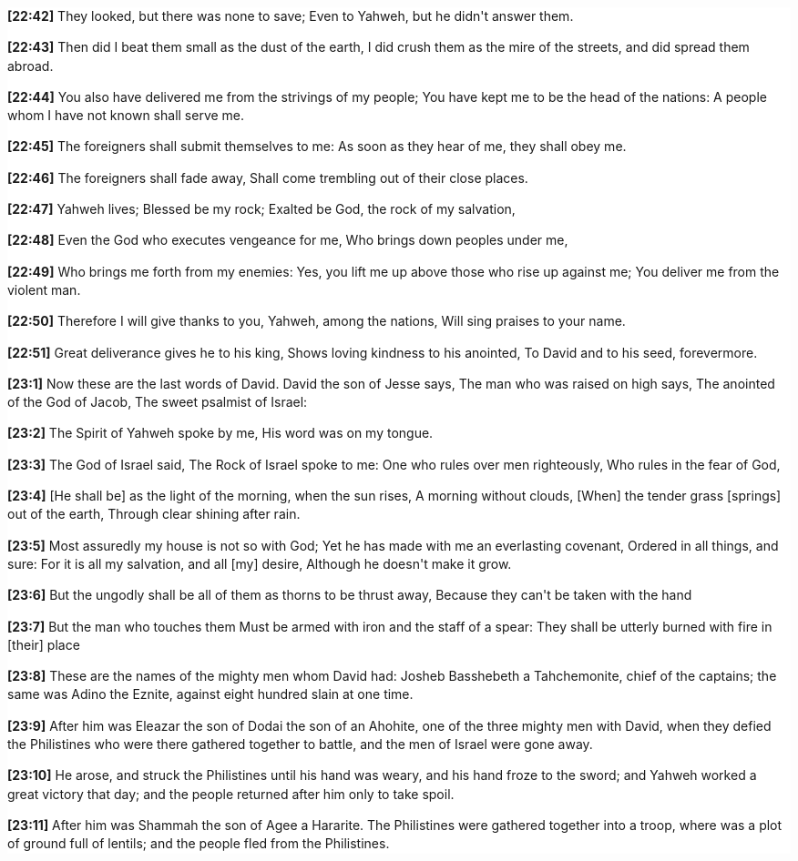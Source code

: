 **[22:42]** They looked, but there was none to save; Even to Yahweh, but he didn't answer them.

**[22:43]** Then did I beat them small as the dust of the earth, I did crush them as the mire of the streets, and did spread them abroad.

**[22:44]** You also have delivered me from the strivings of my people; You have kept me to be the head of the nations: A people whom I have not known shall serve me.

**[22:45]** The foreigners shall submit themselves to me: As soon as they hear of me, they shall obey me.

**[22:46]** The foreigners shall fade away, Shall come trembling out of their close places.

**[22:47]** Yahweh lives; Blessed be my rock; Exalted be God, the rock of my salvation,

**[22:48]** Even the God who executes vengeance for me, Who brings down peoples under me,

**[22:49]** Who brings me forth from my enemies: Yes, you lift me up above those who rise up against me; You deliver me from the violent man.

**[22:50]** Therefore I will give thanks to you, Yahweh, among the nations, Will sing praises to your name.

**[22:51]** Great deliverance gives he to his king, Shows loving kindness to his anointed, To David and to his seed, forevermore.

**[23:1]** Now these are the last words of David. David the son of Jesse says, The man who was raised on high says, The anointed of the God of Jacob, The sweet psalmist of Israel:

**[23:2]** The Spirit of Yahweh spoke by me, His word was on my tongue.

**[23:3]** The God of Israel said, The Rock of Israel spoke to me: One who rules over men righteously, Who rules in the fear of God,

**[23:4]** [He shall be] as the light of the morning, when the sun rises, A morning without clouds, [When] the tender grass [springs] out of the earth, Through clear shining after rain.

**[23:5]** Most assuredly my house is not so with God; Yet he has made with me an everlasting covenant, Ordered in all things, and sure: For it is all my salvation, and all [my] desire, Although he doesn't make it grow.

**[23:6]** But the ungodly shall be all of them as thorns to be thrust away, Because they can't be taken with the hand

**[23:7]** But the man who touches them Must be armed with iron and the staff of a spear: They shall be utterly burned with fire in [their] place

**[23:8]** These are the names of the mighty men whom David had: Josheb Basshebeth a Tahchemonite, chief of the captains; the same was Adino the Eznite, against eight hundred slain at one time.

**[23:9]** After him was Eleazar the son of Dodai the son of an Ahohite, one of the three mighty men with David, when they defied the Philistines who were there gathered together to battle, and the men of Israel were gone away.

**[23:10]** He arose, and struck the Philistines until his hand was weary, and his hand froze to the sword; and Yahweh worked a great victory that day; and the people returned after him only to take spoil.

**[23:11]** After him was Shammah the son of Agee a Hararite. The Philistines were gathered together into a troop, where was a plot of ground full of lentils; and the people fled from the Philistines.
